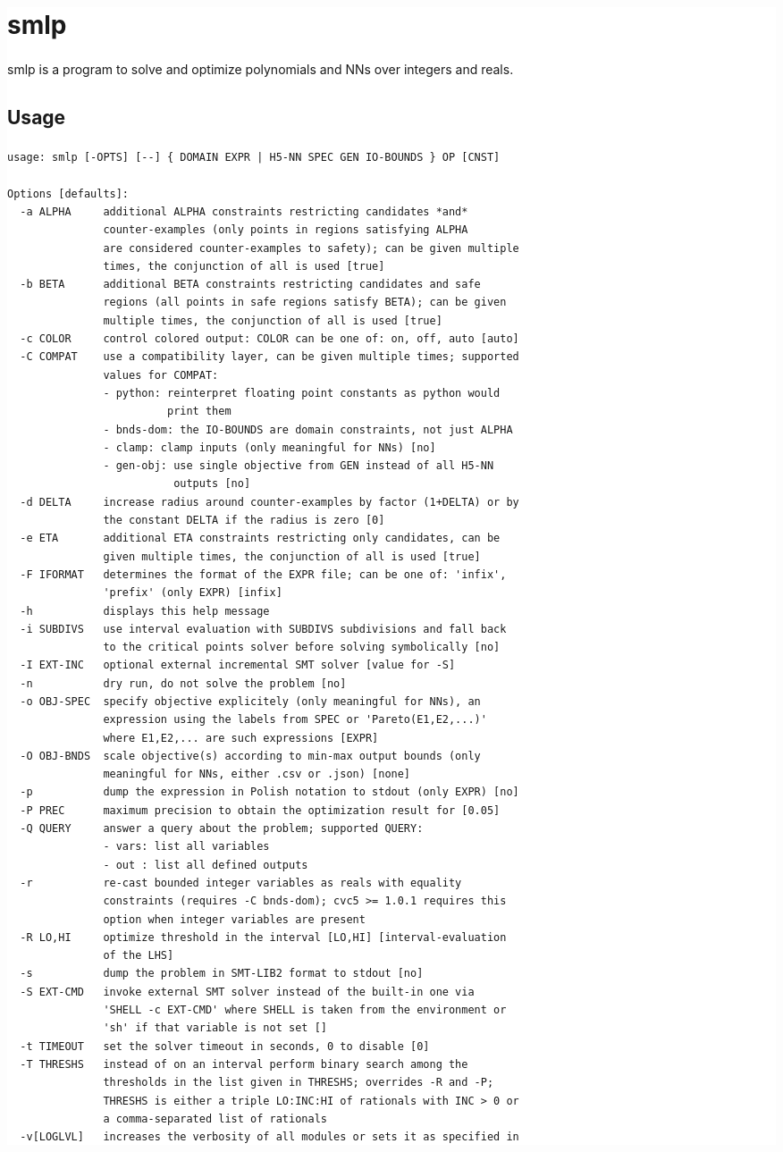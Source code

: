 # smlp

smlp is a program to solve and optimize polynomials and NNs over integers and reals.

## Usage

```
usage: smlp [-OPTS] [--] { DOMAIN EXPR | H5-NN SPEC GEN IO-BOUNDS } OP [CNST]

Options [defaults]:
  -a ALPHA     additional ALPHA constraints restricting candidates *and*
               counter-examples (only points in regions satisfying ALPHA
               are considered counter-examples to safety); can be given multiple
               times, the conjunction of all is used [true]
  -b BETA      additional BETA constraints restricting candidates and safe
               regions (all points in safe regions satisfy BETA); can be given
               multiple times, the conjunction of all is used [true]
  -c COLOR     control colored output: COLOR can be one of: on, off, auto [auto]
  -C COMPAT    use a compatibility layer, can be given multiple times; supported
               values for COMPAT:
               - python: reinterpret floating point constants as python would
                         print them
               - bnds-dom: the IO-BOUNDS are domain constraints, not just ALPHA
               - clamp: clamp inputs (only meaningful for NNs) [no]
               - gen-obj: use single objective from GEN instead of all H5-NN
                          outputs [no]
  -d DELTA     increase radius around counter-examples by factor (1+DELTA) or by
               the constant DELTA if the radius is zero [0]
  -e ETA       additional ETA constraints restricting only candidates, can be
               given multiple times, the conjunction of all is used [true]
  -F IFORMAT   determines the format of the EXPR file; can be one of: 'infix',
               'prefix' (only EXPR) [infix]
  -h           displays this help message
  -i SUBDIVS   use interval evaluation with SUBDIVS subdivisions and fall back
               to the critical points solver before solving symbolically [no]
  -I EXT-INC   optional external incremental SMT solver [value for -S]
  -n           dry run, do not solve the problem [no]
  -o OBJ-SPEC  specify objective explicitely (only meaningful for NNs), an
               expression using the labels from SPEC or 'Pareto(E1,E2,...)'
               where E1,E2,... are such expressions [EXPR]
  -O OBJ-BNDS  scale objective(s) according to min-max output bounds (only
               meaningful for NNs, either .csv or .json) [none]
  -p           dump the expression in Polish notation to stdout (only EXPR) [no]
  -P PREC      maximum precision to obtain the optimization result for [0.05]
  -Q QUERY     answer a query about the problem; supported QUERY:
               - vars: list all variables
               - out : list all defined outputs
  -r           re-cast bounded integer variables as reals with equality
               constraints (requires -C bnds-dom); cvc5 >= 1.0.1 requires this
               option when integer variables are present
  -R LO,HI     optimize threshold in the interval [LO,HI] [interval-evaluation
               of the LHS]
  -s           dump the problem in SMT-LIB2 format to stdout [no]
  -S EXT-CMD   invoke external SMT solver instead of the built-in one via
               'SHELL -c EXT-CMD' where SHELL is taken from the environment or
               'sh' if that variable is not set []
  -t TIMEOUT   set the solver timeout in seconds, 0 to disable [0]
  -T THRESHS   instead of on an interval perform binary search among the
               thresholds in the list given in THRESHS; overrides -R and -P;
               THRESHS is either a triple LO:INC:HI of rationals with INC > 0 or
               a comma-separated list of rationals
  -v[LOGLVL]   increases the verbosity of all modules or sets it as specified in
```